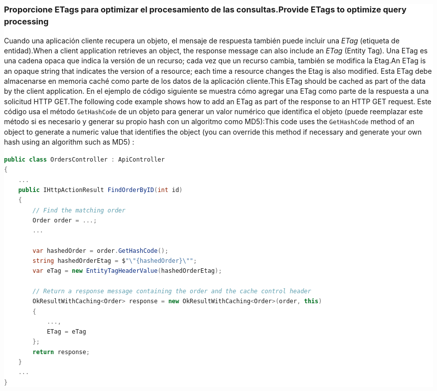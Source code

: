 ### <a name="provide-etags-to-optimize-query-processing"></a><span data-ttu-id="8ca35-212">Proporcione ETags para optimizar el procesamiento de las consultas.</span><span class="sxs-lookup"><span data-stu-id="8ca35-212">Provide ETags to optimize query processing</span></span>

<span data-ttu-id="8ca35-213">Cuando una aplicación cliente recupera un objeto, el mensaje de respuesta también puede incluir una *ETag* (etiqueta de entidad).</span><span class="sxs-lookup"><span data-stu-id="8ca35-213">When a client application retrieves an object, the response message can also include an *ETag* (Entity Tag).</span></span> <span data-ttu-id="8ca35-214">Una ETag es una cadena opaca que indica la versión de un recurso; cada vez que un recurso cambia, también se modifica la Etag.</span><span class="sxs-lookup"><span data-stu-id="8ca35-214">An ETag is an opaque string that indicates the version of a resource; each time a resource changes the Etag is also modified.</span></span> <span data-ttu-id="8ca35-215">Esta ETag debe almacenarse en memoria caché como parte de los datos de la aplicación cliente.</span><span class="sxs-lookup"><span data-stu-id="8ca35-215">This ETag should be cached as part of the data by the client application.</span></span> <span data-ttu-id="8ca35-216">En el ejemplo de código siguiente se muestra cómo agregar una ETag como parte de la respuesta a una solicitud HTTP GET.</span><span class="sxs-lookup"><span data-stu-id="8ca35-216">The following code example shows how to add an ETag as part of the response to an HTTP GET request.</span></span> <span data-ttu-id="8ca35-217">Este código usa el método `GetHashCode` de un objeto para generar un valor numérico que identifica el objeto (puede reemplazar este método si es necesario y generar su propio hash con un algoritmo como MD5):</span><span class="sxs-lookup"><span data-stu-id="8ca35-217">This code uses the `GetHashCode` method of an object to generate a numeric value that identifies the object (you can override this method if necessary and generate your own hash using an algorithm such as MD5) :</span></span>

```csharp
public class OrdersController : ApiController
{
    ...
    public IHttpActionResult FindOrderByID(int id)
    {
        // Find the matching order
        Order order = ...;
        ...

        var hashedOrder = order.GetHashCode();
        string hashedOrderEtag = $"\"{hashedOrder}\"";
        var eTag = new EntityTagHeaderValue(hashedOrderEtag);

        // Return a response message containing the order and the cache control header
        OkResultWithCaching<Order> response = new OkResultWithCaching<Order>(order, this)
        {
            ...,
            ETag = eTag
        };
        return response;
    }
    ...
}
```
